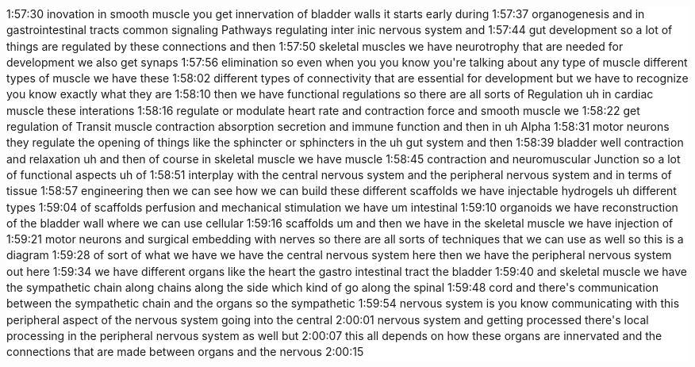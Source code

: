 1:57:30
inovation in smooth muscle you get innervation of bladder walls it starts early during
1:57:37
organogenesis and in gastrointestinal tracts common signaling Pathways regulating inter inic nervous system and
1:57:44
gut development so a lot of things are regulated by these connections and then
1:57:50
skeletal muscles we have neurotrophy that are needed for development we also get synaps
1:57:56
elimination so even when you you know you're talking about any type of muscle different types of muscle we have these
1:58:02
different types of connectivity that are essential for development but we have to recognize you know exactly what they are
1:58:10
then we have functional regulations so there are all sorts of Regulation uh in cardiac muscle these interations
1:58:16
regulate or modulate heart rate and contraction force and smooth muscle we
1:58:22
get regulation of Transit muscle contraction absorption secretion and immune function and then in uh Alpha
1:58:31
motor neurons they regulate the opening of things like the sphincter or sphincters in the uh gut system and then
1:58:39
bladder well contraction and relaxation uh and then of course in skeletal muscle we have muscle
1:58:45
contraction and neuromuscular Junction so a lot of functional aspects uh of
1:58:51
interplay with the central nervous system and the peripheral nervous system and in terms of tissue
1:58:57
engineering then we can see how we can build these different scaffolds we have injectable hydrogels uh different types
1:59:04
of scaffolds perfusion and mechanical stimulation we have um intestinal
1:59:10
organoids we have reconstruction of the bladder wall where we can use cellular
1:59:16
scaffolds um and then we have in the skeletal muscle we have injection of
1:59:21
motor neurons and surgical embedding with nerves so there are all sorts of techniques that we can use as well so this is a diagram
1:59:28
of sort of what we have we have the central nervous system here then we have the peripheral nervous system out here
1:59:34
we have different organs like the heart the gastro intestinal tract the bladder
1:59:40
and skeletal muscle we have the sympathetic chain along chains along the side which kind of go along the spinal
1:59:48
cord and there's communication between the sympathetic chain and the organs so the sympathetic
1:59:54
nervous system is you know communicating with this peripheral aspect of the nervous system going into the central
2:00:01
nervous system and getting processed there's local processing in the peripheral nervous system as well but
2:00:07
this all depends on how these organs are innervated and the connections that are made between organs and the nervous
2:00:15